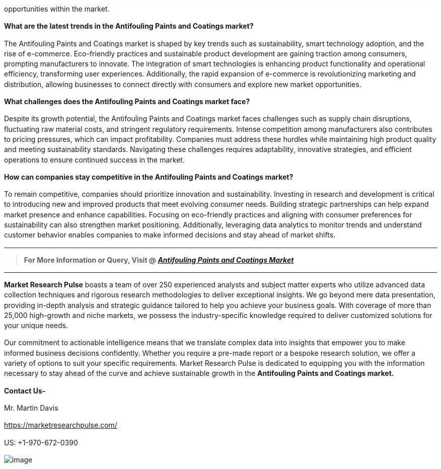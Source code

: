 opportunities within the market.</p><p><strong>What are the latest trends in the Antifouling Paints and Coatings market?</strong></p><p>The Antifouling Paints and Coatings market is shaped by key trends such as sustainability, smart technology adoption, and the rise of e-commerce. Eco-friendly practices and sustainable product development are gaining traction among consumers, prompting manufacturers to innovate. The integration of smart technologies is enhancing product functionality and operational efficiency, transforming user experiences. Additionally, the rapid expansion of e-commerce is revolutionizing marketing and distribution, allowing businesses to connect directly with consumers and explore new market opportunities.</p><p><strong>What challenges does the Antifouling Paints and Coatings market face?</strong></p><p>Despite its growth potential, the Antifouling Paints and Coatings market faces challenges such as supply chain disruptions, fluctuating raw material costs, and stringent regulatory requirements. Intense competition among manufacturers also contributes to pricing pressures, which can impact profitability. Companies must address these hurdles while maintaining high product quality and meeting sustainability standards. Navigating these challenges requires adaptability, innovative strategies, and efficient operations to ensure continued success in the market.</p><p><strong>How can companies stay competitive in the Antifouling Paints and Coatings market?</strong></p><p>To remain competitive, companies should prioritize innovation and sustainability. Investing in research and development is critical to introducing new and improved products that meet evolving consumer needs. Building strategic partnerships can help expand market presence and enhance capabilities. Focusing on eco-friendly practices and aligning with consumer preferences for sustainability can also strengthen market positioning. Additionally, leveraging data analytics to monitor trends and understand customer behavior enables companies to make informed decisions and stay ahead of market shifts.</p><hr /><blockquote><p><strong>For More Information or Query, Visit @&nbsp;<em><a href="https://marketresearchpulse.com/report/105605/antifouling-paints-and-coatings-market?utm_source=Linkedin&utm_medium=0115">Antifouling Paints and Coatings Market</a></em></strong></p></blockquote><hr /><p><strong>Market Research Pulse</strong> boasts a team of over 250 experienced analysts and subject matter experts who utilize advanced data collection techniques and rigorous research methodologies to deliver exceptional insights. We go beyond mere data presentation, providing in-depth analysis and strategic guidance tailored to help you achieve your business goals. With coverage of more than 25,000 high-growth and niche markets, we possess the industry-specific knowledge required to deliver customized solutions for your unique needs.</p><p>Our commitment to actionable intelligence means that we translate complex data into insights that empower you to make informed business decisions confidently. Whether you require a pre-made report or a bespoke research solution, we offer a variety of options to suit your specific requirements. Market Research Pulse is dedicated to equipping you with the information necessary to stay ahead of the curve and achieve sustainable growth in the <strong>Antifouling Paints and Coatings market.</strong></p><p><strong>Contact Us-</strong></p><p>Mr. Martin Davis</p><p>https://marketresearchpulse.com/</p><p>US: +1-970-672-0390</p>
![image](https://github.com/user-attachments/assets/f3121b1f-8c18-4e58-b44d-2c9de9d659df)
